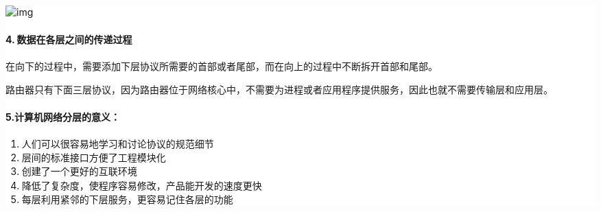 ![img](https://cs-notes-1256109796.cos.ap-guangzhou.myqcloud.com/48d79be8-085b-4862-8a9d-18402eb93b31.png)



#### 4. 数据在各层之间的传递过程

在向下的过程中，需要添加下层协议所需要的首部或者尾部，而在向上的过程中不断拆开首部和尾部。

路由器只有下面三层协议，因为路由器位于网络核心中，不需要为进程或者应用程序提供服务，因此也就不需要传输层和应用层。



#### 5.计算机网络分层的意义：

1. 人们可以很容易地学习和讨论协议的规范细节
2. 层间的标准接口方便了工程模块化
3. 创建了一个更好的互联环境
4. 降低了复杂度，使程序容易修改，产品能开发的速度更快
5. 每层利用紧邻的下层服务，更容易记住各层的功能



